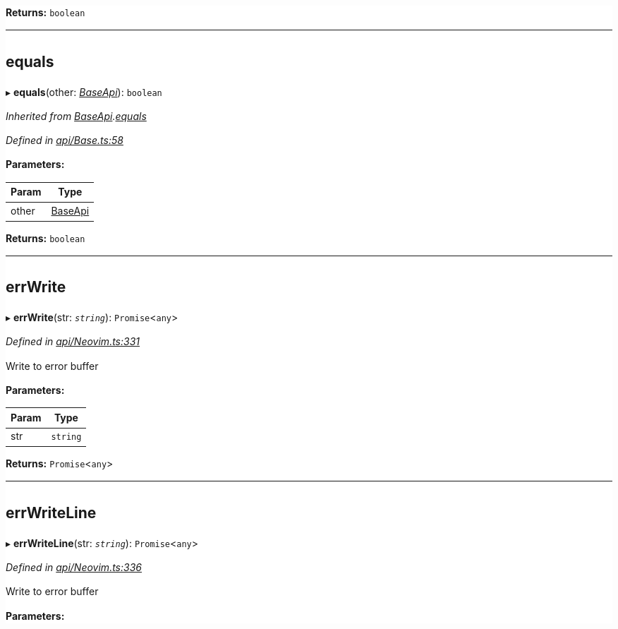 **Returns:** `boolean`

___
<a id="equals"></a>

##  equals

▸ **equals**(other: *[BaseApi](_api_base_.baseapi.md)*): `boolean`

*Inherited from [BaseApi](_api_base_.baseapi.md).[equals](_api_base_.baseapi.md#equals)*

*Defined in [api/Base.ts:58](https://github.com/neovim/node-client/blob/97a65c6/src/api/Base.ts#L58)*

**Parameters:**

| Param | Type |
| ------ | ------ |
| other | [BaseApi](_api_base_.baseapi.md) |

**Returns:** `boolean`

___
<a id="errwrite"></a>

##  errWrite

▸ **errWrite**(str: *`string`*): `Promise`<`any`>

*Defined in [api/Neovim.ts:331](https://github.com/neovim/node-client/blob/97a65c6/src/api/Neovim.ts#L331)*

Write to error buffer

**Parameters:**

| Param | Type |
| ------ | ------ |
| str | `string` |

**Returns:** `Promise`<`any`>

___
<a id="errwriteline"></a>

##  errWriteLine

▸ **errWriteLine**(str: *`string`*): `Promise`<`any`>

*Defined in [api/Neovim.ts:336](https://github.com/neovim/node-client/blob/97a65c6/src/api/Neovim.ts#L336)*

Write to error buffer

**Parameters:**
